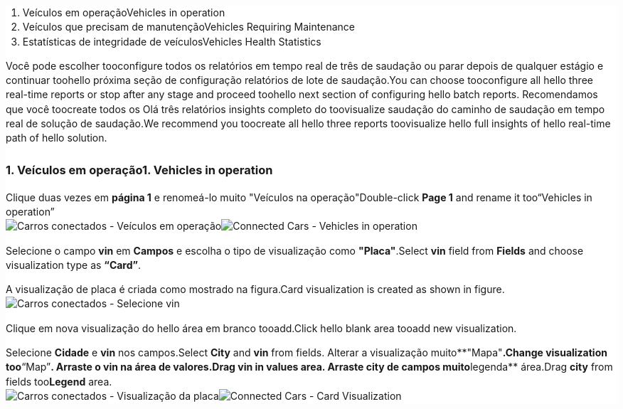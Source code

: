 1. <span data-ttu-id="c29e5-151">Veículos em operação</span><span class="sxs-lookup"><span data-stu-id="c29e5-151">Vehicles in operation</span></span>
2. <span data-ttu-id="c29e5-152">Veículos que precisam de manutenção</span><span class="sxs-lookup"><span data-stu-id="c29e5-152">Vehicles Requiring Maintenance</span></span>
3. <span data-ttu-id="c29e5-153">Estatísticas de integridade de veículos</span><span class="sxs-lookup"><span data-stu-id="c29e5-153">Vehicles Health Statistics</span></span>

<span data-ttu-id="c29e5-154">Você pode escolher tooconfigure todos os relatórios em tempo real de três de saudação ou parar depois de qualquer estágio e continuar toohello próxima seção de configuração relatórios de lote de saudação.</span><span class="sxs-lookup"><span data-stu-id="c29e5-154">You can choose tooconfigure all hello three real-time reports or stop after any stage and proceed toohello next section of configuring hello batch reports.</span></span> <span data-ttu-id="c29e5-155">Recomendamos que você toocreate todos os Olá três relatórios insights completo do toovisualize saudação do caminho de saudação em tempo real de solução de saudação.</span><span class="sxs-lookup"><span data-stu-id="c29e5-155">We recommend you toocreate all hello three reports toovisualize hello full insights of hello real-time path of hello solution.</span></span>  

### <a name="1-vehicles-in-operation"></a><span data-ttu-id="c29e5-156">1. Veículos em operação</span><span class="sxs-lookup"><span data-stu-id="c29e5-156">1. Vehicles in operation</span></span>
<span data-ttu-id="c29e5-157">Clique duas vezes em **página 1** e renomeá-lo muito "Veículos na operação"</span><span class="sxs-lookup"><span data-stu-id="c29e5-157">Double-click **Page 1** and rename it too“Vehicles in operation”</span></span>  
    <span data-ttu-id="c29e5-158">![Carros conectados - Veículos em operação](./media/cortana-analytics-playbook-vehicle-telemetry-powerbi-dashboard/connected-cars-3.4a.png)</span><span class="sxs-lookup"><span data-stu-id="c29e5-158">![Connected Cars - Vehicles in operation](./media/cortana-analytics-playbook-vehicle-telemetry-powerbi-dashboard/connected-cars-3.4a.png)</span></span>  

<span data-ttu-id="c29e5-159">Selecione o campo **vin** em **Campos** e escolha o tipo de visualização como **"Placa"**.</span><span class="sxs-lookup"><span data-stu-id="c29e5-159">Select **vin** field from **Fields** and choose visualization type as **“Card”**.</span></span>  

<span data-ttu-id="c29e5-160">A visualização de placa é criada como mostrado na figura.</span><span class="sxs-lookup"><span data-stu-id="c29e5-160">Card visualization is created as shown in figure.</span></span>  
    ![Carros conectados - Selecione vin](./media/cortana-analytics-playbook-vehicle-telemetry-powerbi-dashboard/connected-cars-3.4b.png)

<span data-ttu-id="c29e5-162">Clique em nova visualização do hello área em branco tooadd.</span><span class="sxs-lookup"><span data-stu-id="c29e5-162">Click hello blank area tooadd new visualization.</span></span>  

<span data-ttu-id="c29e5-163">Selecione **Cidade** e **vin** nos campos.</span><span class="sxs-lookup"><span data-stu-id="c29e5-163">Select **City** and **vin** from fields.</span></span> <span data-ttu-id="c29e5-164">Alterar a visualização muito**"Mapa"**.</span><span class="sxs-lookup"><span data-stu-id="c29e5-164">Change visualization too**“Map”**.</span></span> <span data-ttu-id="c29e5-165">Arraste o **vin** na área de valores.</span><span class="sxs-lookup"><span data-stu-id="c29e5-165">Drag **vin** in values area.</span></span> <span data-ttu-id="c29e5-166">Arraste **city** de campos muito**legenda** área.</span><span class="sxs-lookup"><span data-stu-id="c29e5-166">Drag **city** from fields too**Legend** area.</span></span>   
    <span data-ttu-id="c29e5-167">![Carros conectados - Visualização da placa](./media/cortana-analytics-playbook-vehicle-telemetry-powerbi-dashboard/connected-cars-3.4c.png)</span><span class="sxs-lookup"><span data-stu-id="c29e5-167">![Connected Cars - Card Visualization](./media/cortana-analytics-playbook-vehicle-telemetry-powerbi-dashboard/connected-cars-3.4c.png)</span></span>
